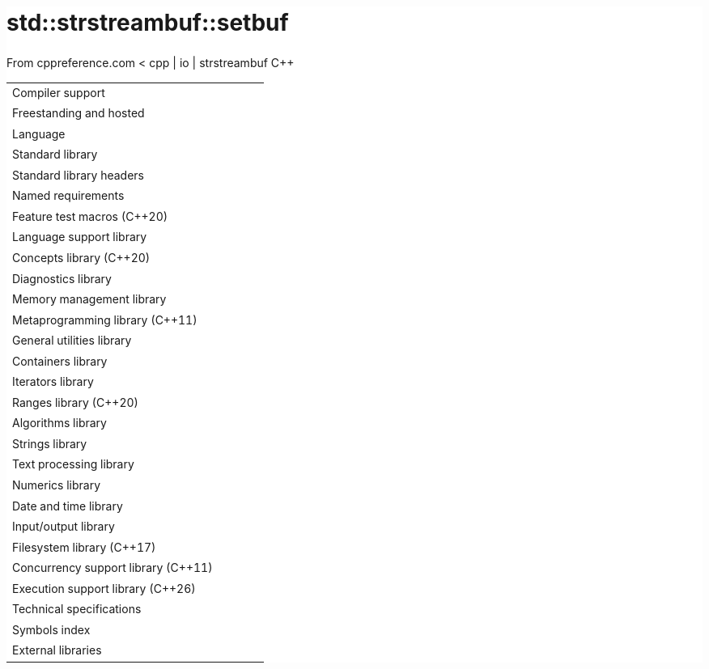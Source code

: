 # std::strstreambuf::setbuf

From cppreference.com
< cpp‎ | io‎ | strstreambuf
C++

|  |  |  |  |  |
| --- | --- | --- | --- | --- |
| Compiler support | | | | |
| Freestanding and hosted | | | | |
| Language | | | | |
| Standard library | | | | |
| Standard library headers | | | | |
| Named requirements | | | | |
| Feature test macros (C++20) | | | | |
| Language support library | | | | |
| Concepts library (C++20) | | | | |
| Diagnostics library | | | | |
| Memory management library | | | | |
| Metaprogramming library (C++11) | | | | |
| General utilities library | | | | |
| Containers library | | | | |
| Iterators library | | | | |
| Ranges library (C++20) | | | | |
| Algorithms library | | | | |
| Strings library | | | | |
| Text processing library | | | | |
| Numerics library | | | | |
| Date and time library | | | | |
| Input/output library | | | | |
| Filesystem library (C++17) | | | | |
| Concurrency support library (C++11) | | | | |
| Execution support library (C++26) | | | | |
| Technical specifications | | | | |
| Symbols index | | | | |
| External libraries | | | | |
